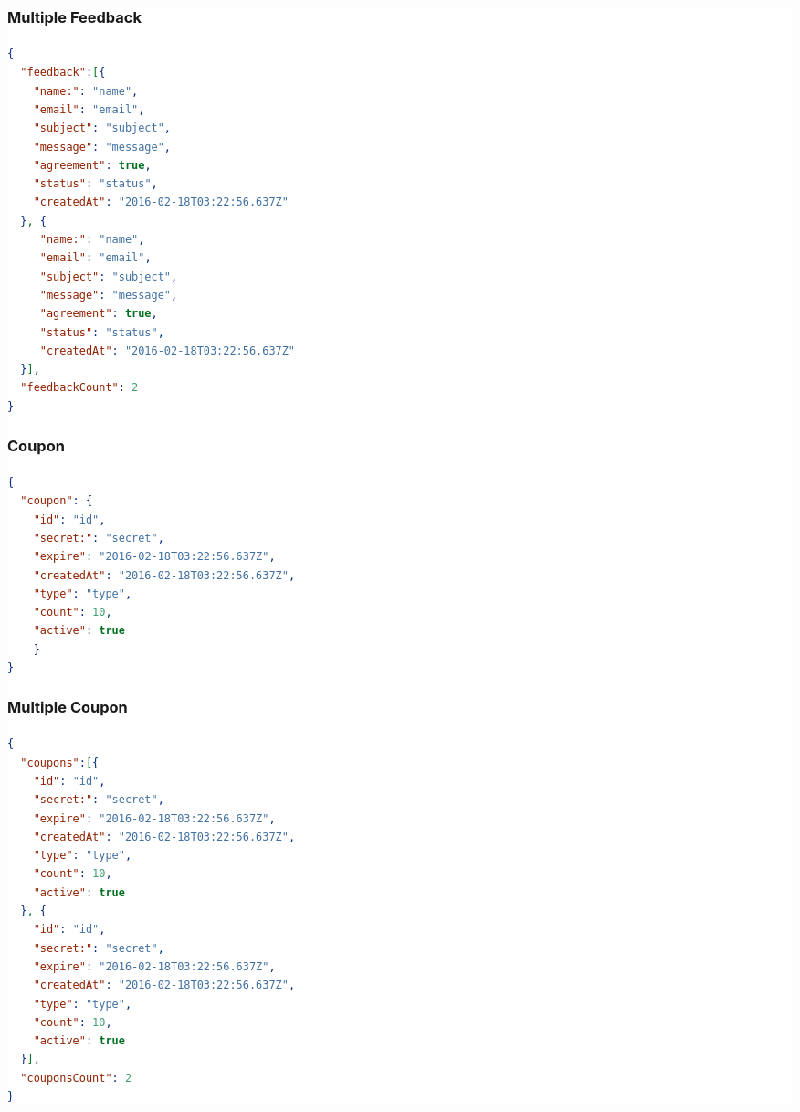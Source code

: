 
### Multiple Feedback

```JSON
{
  "feedback":[{
    "name:": "name",
    "email": "email",
    "subject": "subject",
    "message": "message",
    "agreement": true,
    "status": "status",
    "createdAt": "2016-02-18T03:22:56.637Z"
  }, {
     "name:": "name",
     "email": "email",
     "subject": "subject",
     "message": "message",
     "agreement": true,
     "status": "status",
     "createdAt": "2016-02-18T03:22:56.637Z"
  }],
  "feedbackCount": 2
}
```

### Coupon

```JSON
{
  "coupon": {
    "id": "id",
    "secret:": "secret",
    "expire": "2016-02-18T03:22:56.637Z",
    "createdAt": "2016-02-18T03:22:56.637Z",
    "type": "type",
    "count": 10,
    "active": true
    }
}
```


### Multiple Coupon

```JSON
{
  "coupons":[{
    "id": "id",
    "secret:": "secret",
    "expire": "2016-02-18T03:22:56.637Z",
    "createdAt": "2016-02-18T03:22:56.637Z",
    "type": "type",
    "count": 10,
    "active": true
  }, {
    "id": "id",
    "secret:": "secret",
    "expire": "2016-02-18T03:22:56.637Z",
    "createdAt": "2016-02-18T03:22:56.637Z",
    "type": "type",
    "count": 10,
    "active": true
  }],
  "couponsCount": 2
}
```